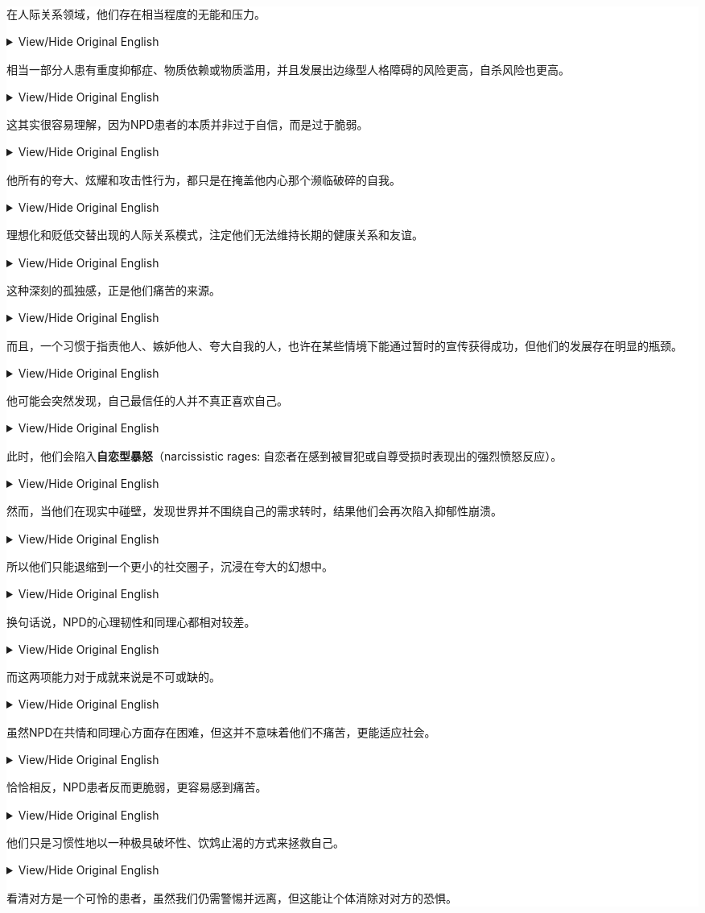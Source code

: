 在人际关系领域，他们存在相当程度的无能和压力。

<details><summary>View/Hide Original English</summary></details>

相当一部分人患有重度抑郁症、物质依赖或物质滥用，并且发展出边缘型人格障碍的风险更高，自杀风险也更高。

<details><summary>View/Hide Original English</summary></details>

这其实很容易理解，因为NPD患者的本质并非过于自信，而是过于脆弱。

<details><summary>View/Hide Original English</summary></details>

他所有的夸大、炫耀和攻击性行为，都只是在掩盖他内心那个濒临破碎的自我。

<details><summary>View/Hide Original English</summary></details>

理想化和贬低交替出现的人际关系模式，注定他们无法维持长期的健康关系和友谊。

<details><summary>View/Hide Original English</summary></details>

这种深刻的孤独感，正是他们痛苦的来源。

<details><summary>View/Hide Original English</summary></details>

而且，一个习惯于指责他人、嫉妒他人、夸大自我的人，也许在某些情境下能通过暂时的宣传获得成功，但他们的发展存在明显的瓶颈。

<details><summary>View/Hide Original English</summary></details>

他可能会突然发现，自己最信任的人并不真正喜欢自己。

<details><summary>View/Hide Original English</summary></details>

此时，他们会陷入**自恋型暴怒**（narcissistic rages: 自恋者在感到被冒犯或自尊受损时表现出的强烈愤怒反应）。

<details><summary>View/Hide Original English</summary></details>

然而，当他们在现实中碰壁，发现世界并不围绕自己的需求转时，结果他们会再次陷入抑郁性崩溃。

<details><summary>View/Hide Original English</summary></details>

所以他们只能退缩到一个更小的社交圈子，沉浸在夸大的幻想中。

<details><summary>View/Hide Original English</summary></details>

换句话说，NPD的心理韧性和同理心都相对较差。

<details><summary>View/Hide Original English</summary></details>

而这两项能力对于成就来说是不可或缺的。

<details><summary>View/Hide Original English</summary></details>

虽然NPD在共情和同理心方面存在困难，但这并不意味着他们不痛苦，更能适应社会。

<details><summary>View/Hide Original English</summary></details>

恰恰相反，NPD患者反而更脆弱，更容易感到痛苦。

<details><summary>View/Hide Original English</summary></details>

他们只是习惯性地以一种极具破坏性、饮鸩止渴的方式来拯救自己。

<details><summary>View/Hide Original English</summary></details>

看清对方是一个可怜的患者，虽然我们仍需警惕并远离，但这能让个体消除对对方的恐惧。
